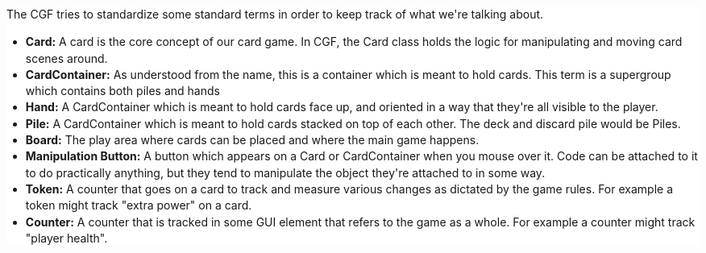 The CGF tries to standardize some standard terms in order to keep track of what we're talking about.

* **Card:** A card is the core concept of our card game. In CGF, the Card class holds the logic for manipulating and moving card scenes around.
* **CardContainer:** As understood from the name, this is a container which is meant to hold cards. This term is a supergroup which contains both piles and hands
* **Hand:** A CardContainer which is meant to hold cards face up, and oriented in a way that they're all visible to the player.
* **Pile:** A CardContainer which is meant to hold cards stacked on top of each other. The deck and discard pile would be Piles.
* **Board:** The play area where cards can be placed and where the main game happens.
* **Manipulation Button:** A button which appears on a Card or CardContainer when you mouse over it. Code can be attached to it to do practically anything, but they tend to manipulate the object they're attached to in some way.
* **Token:** A counter that goes on a card to track and measure various changes as dictated by the game rules. For example a token might track "extra power" on a card.
* **Counter:** A counter that is tracked in some GUI element that refers to the game as a whole. For example a counter might track "player health".